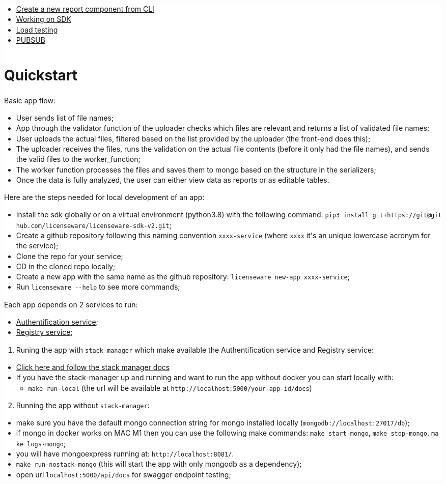  - [Create a new report component from CLI](#create-a-new-report-component-from-cli)
- [Working on SDK](#working-on-sdk)
- [Load testing](#load-testing)
- [PUBSUB](#pubsub)


<a name="quickstart"></a>
# Quickstart 


Basic app flow:

- User sends list of file names;
- App through the validator function of the uploader checks which files are relevant and returns a list of validated file names;
- User uploads the actual files, filtered based on the list provided by the uploader (the front-end does this);
- The uploader receives the files, runs the validation on the actual file contents (before it only had the file names), and sends the valid files to the worker_function;
- The worker function processes the files and saves them to mongo based on the structure in the serializers;
- Once the data is fully analyzed, the user can either view data as reports or as editable tables.


Here are the steps needed for local development of an app:

- Install the sdk globally or on a virtual environment (python3.8) with the following command: `pip3 install git+https://git@github.com/licenseware/licenseware-sdk-v2.git`;
- Create a github repository following this naming convention `xxxx-service` (where `xxxx` it's an unique lowercase acronym for the service);
- Clone the repo for your service;
- CD in the cloned repo locally;
- Create a new app with the same name as the github repository: `licenseware new-app xxxx-service`;
- Run `licenseware --help` to see more commands;


Each app depends on 2 services to run:
- [Authentification service](https://github.com/licenseware/auth-service);
- [Registry service](https://github.com/licenseware/registry-service);


1. Runing the app with `stack-manager` which make available the Authentification service and Registry service:
- [Click here and follow the stack manager docs](https://github.com/licenseware/stack-manager-v2)
- If you have the stack-manager up and running and want to run the app without docker you can start locally with:
    - `make run-local` (the url will be available at `http://localhost:5000/your-app-id/docs`)


2. Running the app without `stack-manager`:

- make sure you have the default mongo connection string for mongo installed locally (`mongodb://localhost:27017/db`);
- if mongo in docker works on MAC M1 then you can use the following make commands: `make start-mongo`, `make stop-mongo`, `make logs-mongo`;
- you will have mongoexpress running at: `http://localhost:8081/`.
- `make run-nostack-mongo` (this will start the app with only mongodb as a dependency);
- open url `localhost:5000/api/docs` for swagger endpoint testing;
